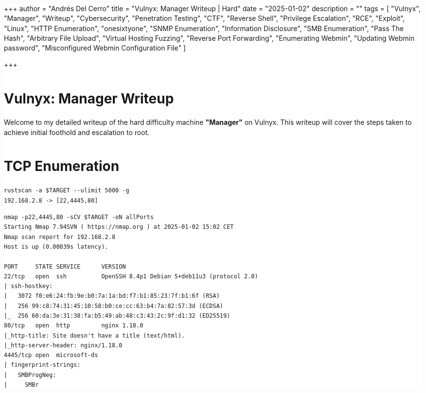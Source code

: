 +++
author = "Andrés Del Cerro"
title = "Vulnyx: Manager Writeup | Hard"
date = "2025-01-02"
description = ""
tags = [
    "Vulnyx",
    "Manager",
    "Writeup",
    "Cybersecurity",
    "Penetration Testing",
    "CTF",
    "Reverse Shell",
    "Privilege Escalation",
    "RCE",
    "Exploit",
    "Linux",
    "HTTP Enumeration",
    "onesixtyone",
    "SNMP Enumeration",
    "Information Disclosure",
    "SMB Enumeration",
    "Pass The Hash",
    "Arbitrary File Upload",
    "Virtual Hosting Fuzzing",
    "Reverse Port Forwarding",
    "Enumerating Webmin",
    "Updating Webmin password",
    "Misconfigured Webmin Configuration File"
]

+++

# Vulnyx: Manager Writeup

Welcome to my detailed writeup of the hard difficulty machine **"Manager"** on Vulnyx. This writeup will cover the steps taken to achieve initial foothold and escalation to root.

# TCP Enumeration

```console
rustscan -a $TARGET --ulimit 5000 -g
192.168.2.8 -> [22,4445,80]
```

```console
nmap -p22,4445,80 -sCV $TARGET -oN allPorts
Starting Nmap 7.94SVN ( https://nmap.org ) at 2025-01-02 15:02 CET
Nmap scan report for 192.168.2.8
Host is up (0.00039s latency).

PORT     STATE SERVICE      VERSION
22/tcp   open  ssh          OpenSSH 8.4p1 Debian 5+deb11u3 (protocol 2.0)
| ssh-hostkey:
|   3072 f0:e6:24:fb:9e:b0:7a:1a:bd:f7:b1:85:23:7f:b1:6f (RSA)
|   256 99:c8:74:31:45:10:58:b0:ce:cc:63:b4:7a:82:57:3d (ECDSA)
|_  256 60:da:3e:31:38:fa:b5:49:ab:48:c3:43:2c:9f:d1:32 (ED25519)
80/tcp   open  http         nginx 1.18.0
|_http-title: Site doesn't have a title (text/html).
|_http-server-header: nginx/1.18.0
4445/tcp open  microsoft-ds
| fingerprint-strings:
|   SMBProgNeg:
|     SMBr
```